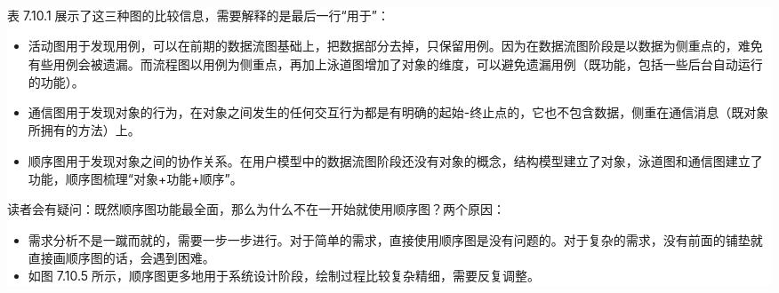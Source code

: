 表 7.10.1 展示了这三种图的比较信息，需要解释的是最后一行“用于”：

- 活动图用于发现用例，可以在前期的数据流图基础上，把数据部分去掉，只保留用例。因为在数据流图阶段是以数据为侧重点的，难免有些用例会被遗漏。而流程图以用例为侧重点，再加上泳道图增加了对象的维度，可以避免遗漏用例（既功能，包括一些后台自动运行的功能）。

- 通信图用于发现对象的行为，在对象之间发生的任何交互行为都是有明确的起始-终止点的，它也不包含数据，侧重在通信消息（既对象所拥有的方法）上。

- 顺序图用于发现对象之间的协作关系。在用户模型中的数据流图阶段还没有对象的概念，结构模型建立了对象，泳道图和通信图建立了功能，顺序图梳理“对象+功能+顺序”。

读者会有疑问：既然顺序图功能最全面，那么为什么不在一开始就使用顺序图？两个原因：

- 需求分析不是一蹴而就的，需要一步一步进行。对于简单的需求，直接使用顺序图是没有问题的。对于复杂的需求，没有前面的铺垫就直接画顺序图的话，会遇到困难。
- 如图 7.10.5 所示，顺序图更多地用于系统设计阶段，绘制过程比较复杂精细，需要反复调整。
